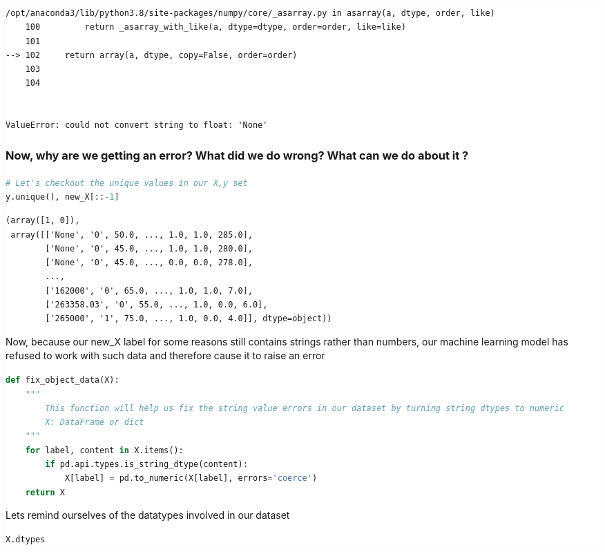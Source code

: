 
    /opt/anaconda3/lib/python3.8/site-packages/numpy/core/_asarray.py in asarray(a, dtype, order, like)
        100         return _asarray_with_like(a, dtype=dtype, order=order, like=like)
        101 
    --> 102     return array(a, dtype, copy=False, order=order)
        103 
        104 


    ValueError: could not convert string to float: 'None'


### Now, why are we getting an error? What did we do wrong? What can we do about it ?


```python
# Let's checkout the unique values in our X,y set
y.unique(), new_X[::-1]
```




    (array([1, 0]),
     array([['None', '0', 50.0, ..., 1.0, 1.0, 285.0],
            ['None', '0', 45.0, ..., 1.0, 1.0, 280.0],
            ['None', '0', 45.0, ..., 0.0, 0.0, 278.0],
            ...,
            ['162000', '0', 65.0, ..., 1.0, 1.0, 7.0],
            ['263358.03', '0', 55.0, ..., 1.0, 0.0, 6.0],
            ['265000', '1', 75.0, ..., 1.0, 0.0, 4.0]], dtype=object))



Now, because our new_X label for some reasons still contains strings rather than numbers, our machine learning model has refused to work with such data and therefore cause it to raise an error


```python
def fix_object_data(X):
    """
        This function will help us fix the string value errors in our dataset by turning string dtypes to numeric
        X: DataFrame or dict
    """
    for label, content in X.items():
        if pd.api.types.is_string_dtype(content):
            X[label] = pd.to_numeric(X[label], errors='coerce')
    return X
```

Lets remind ourselves of the datatypes involved in our dataset


```python
X.dtypes
```


